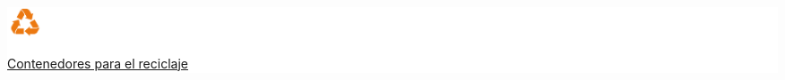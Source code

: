 <a href="https://opencitydata.github.io/CatalogoFEMP/contenedores/"><img src="Iconos/reciclar.png" alt="ContenedoresReciclaje" width="40"/>
    <figcaption>Contenedores para el reciclaje</figcaption></a>
</figure>
  </div>
		 </div>
  <div class="col-6 col-md-3">
   <div class="item4">
<figure class="imagen">